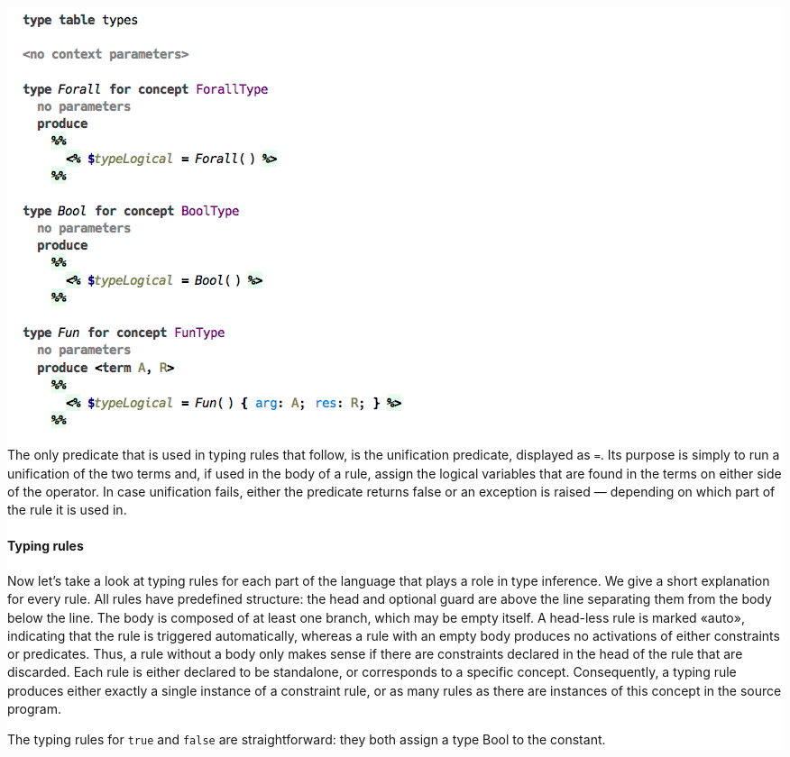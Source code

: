![A type table](img/type-table.png)

The only predicate that is used in typing rules that follow, is the unification predicate, displayed as `=`. Its purpose is simply to run a unification of the two terms and, if used in the body of a rule, assign the logical variables that are found in the terms on either side of the operator. In case unification fails, either the predicate returns false or an exception is raised — depending on which part of the rule it is used in.

#### Typing rules
     
Now let’s take a look at typing rules for each part of the language that plays a role in type inference. We give a short explanation for every rule. All rules have predefined structure: the head and optional guard are above the line separating them from the body below the line. The body is composed of at least one branch, which may be empty itself. A head-less rule is marked «auto», indicating that the rule is triggered automatically, whereas a rule with an empty body produces no activations of either constraints or predicates. Thus, a rule without a body only makes sense if there are constraints declared in the head of the rule that are discarded. Each rule is either declared to be standalone, or corresponds to a specific concept. Consequently, a typing rule produces either exactly a single instance of a constraint rule, or as many rules as there are instances of this concept in the source program.

The typing rules for `true` and `false` are straightforward: they both assign a type Bool to the constant.
